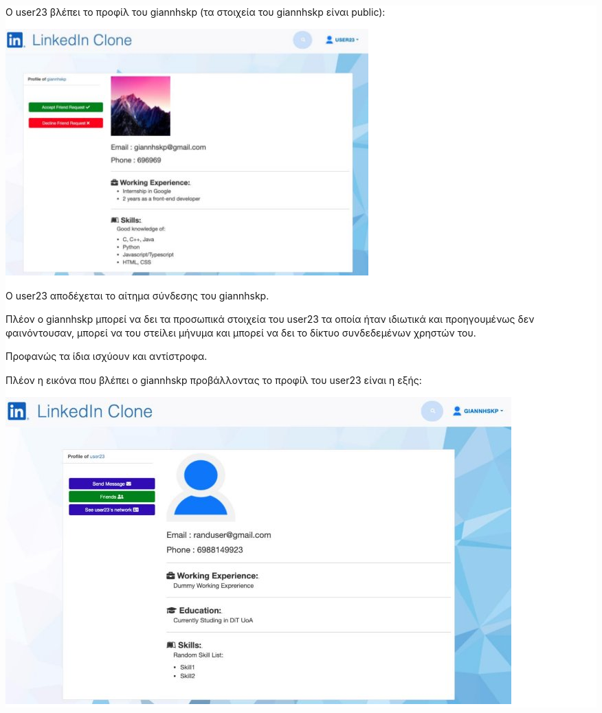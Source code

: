 Ο user23 βλέπει το προφίλ του giannhskp (τα στοιχεία του giannhskp είναι public):

![](./Screenshots/Aspose.Words.874638d7-8cfb-4c86-854c-5bc758f84f7c.016.jpeg)

O user23 αποδέχεται το αίτημα σύνδεσης του giannhskp.

Πλέον ο giannhskp μπορεί να δει τα προσωπικά στοιχεία του user23 τα οποία ήταν ιδιωτικά και προηγουμένως δεν φαινόντουσαν, μπορεί να του στείλει μήνυμα και μπορεί να δει το δίκτυο συνδεδεμένων χρηστών του.

Προφανώς τα ίδια ισχύουν και αντίστροφα.

Πλέον η εικόνα που βλέπει ο giannhskp προβάλλοντας το προφίλ του user23 είναι η εξής:

![](./Screenshots/Aspose.Words.874638d7-8cfb-4c86-854c-5bc758f84f7c.017.jpeg)
